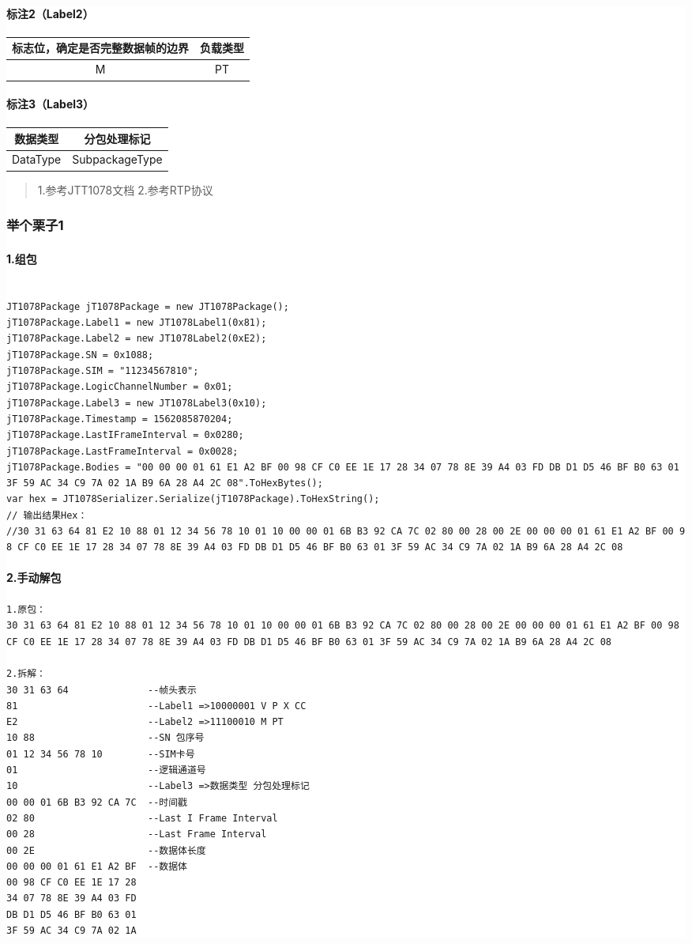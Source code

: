 #### 标注2（Label2）

|标志位，确定是否完整数据帧的边界|负载类型|
| :----: | :----:  |
|  M  | PT |

#### 标注3（Label3）

|数据类型|分包处理标记|
| :----: | :----:  |
|  DataType  | SubpackageType |

> 1.参考JTT1078文档
> 2.参考RTP协议

### 举个栗子1

#### 1.组包

``` package

JT1078Package jT1078Package = new JT1078Package();
jT1078Package.Label1 = new JT1078Label1(0x81);
jT1078Package.Label2 = new JT1078Label2(0xE2);
jT1078Package.SN = 0x1088;
jT1078Package.SIM = "11234567810";
jT1078Package.LogicChannelNumber = 0x01;
jT1078Package.Label3 = new JT1078Label3(0x10);
jT1078Package.Timestamp = 1562085870204;
jT1078Package.LastIFrameInterval = 0x0280;
jT1078Package.LastFrameInterval = 0x0028;
jT1078Package.Bodies = "00 00 00 01 61 E1 A2 BF 00 98 CF C0 EE 1E 17 28 34 07 78 8E 39 A4 03 FD DB D1 D5 46 BF B0 63 01 3F 59 AC 34 C9 7A 02 1A B9 6A 28 A4 2C 08".ToHexBytes();
var hex = JT1078Serializer.Serialize(jT1078Package).ToHexString();
// 输出结果Hex：
//30 31 63 64 81 E2 10 88 01 12 34 56 78 10 01 10 00 00 01 6B B3 92 CA 7C 02 80 00 28 00 2E 00 00 00 01 61 E1 A2 BF 00 98 CF C0 EE 1E 17 28 34 07 78 8E 39 A4 03 FD DB D1 D5 46 BF B0 63 01 3F 59 AC 34 C9 7A 02 1A B9 6A 28 A4 2C 08
```

#### 2.手动解包

``` unpackage
1.原包：
30 31 63 64 81 E2 10 88 01 12 34 56 78 10 01 10 00 00 01 6B B3 92 CA 7C 02 80 00 28 00 2E 00 00 00 01 61 E1 A2 BF 00 98 CF C0 EE 1E 17 28 34 07 78 8E 39 A4 03 FD DB D1 D5 46 BF B0 63 01 3F 59 AC 34 C9 7A 02 1A B9 6A 28 A4 2C 08

2.拆解：
30 31 63 64              --帧头表示
81                       --‭Label1 =>10000001‬ V P X CC
E2                       --Label2 =>‭11100010‬ M PT
10 88                    --SN 包序号
01 12 34 56 78 10        --SIM卡号
01                       --逻辑通道号
10                       --Label3 =>数据类型 分包处理标记
00 00 01 6B B3 92 CA 7C  --时间戳
02 80                    --Last I Frame Interval
00 28                    --Last Frame Interval
00 2E                    --数据体长度
00 00 00 01 61 E1 A2 BF  --数据体
00 98 CF C0 EE 1E 17 28
34 07 78 8E 39 A4 03 FD
DB D1 D5 46 BF B0 63 01
3F 59 AC 34 C9 7A 02 1A
```